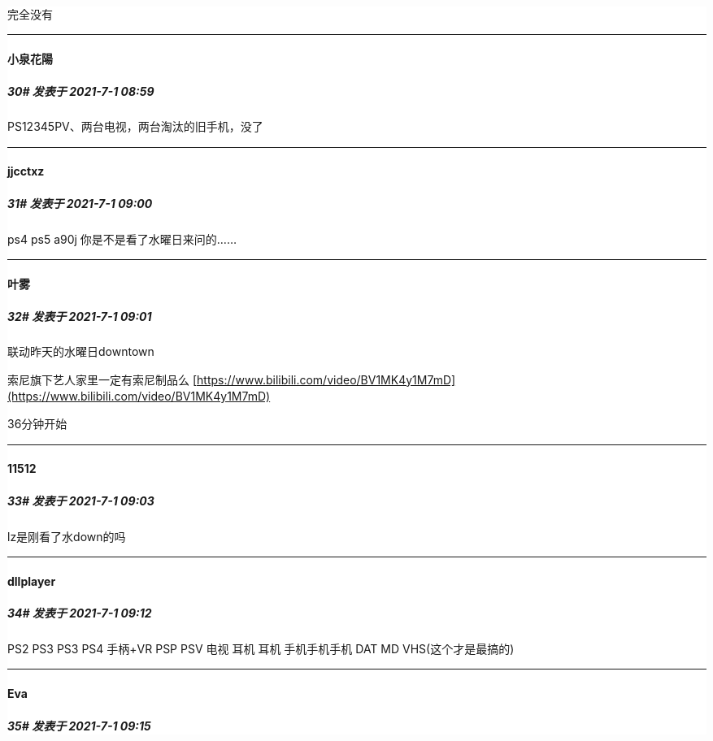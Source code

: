 完全没有


*****

####  小泉花陽  
##### 30#       发表于 2021-7-1 08:59


PS12345PV、两台电视，两台淘汰的旧手机，没了




*****

####  jjcctxz  
##### 31#       发表于 2021-7-1 09:00


ps4 ps5 a90j
你是不是看了水曜日来问的……


*****

####  叶雾  
##### 32#       发表于 2021-7-1 09:01


联动昨天的水曜日downtown

索尼旗下艺人家里一定有索尼制品么
[https://www.bilibili.com/video/BV1MK4y1M7mD](https://www.bilibili.com/video/BV1MK4y1M7mD)

36分钟开始


*****

####  11512  
##### 33#       发表于 2021-7-1 09:03


lz是刚看了水down的吗


*****

####  dllplayer  
##### 34#       发表于 2021-7-1 09:12


PS2 PS3 PS3 PS4 手柄+VR PSP PSV 电视 耳机 耳机 手机手机手机 DAT MD VHS(这个才是最搞的)


*****

####  Eva  
##### 35#       发表于 2021-7-1 09:15
